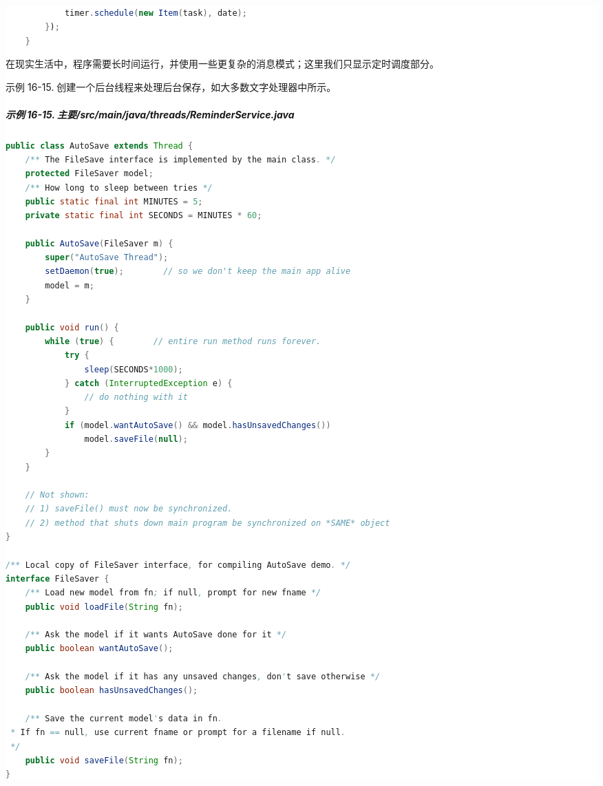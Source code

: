 ```java
            timer.schedule(new Item(task), date);
        });
    }
```

在现实生活中，程序需要长时间运行，并使用一些更复杂的消息模式；这里我们只显示定时调度部分。

示例 16-15\. 创建一个后台线程来处理后台保存，如大多数文字处理器中所示。

##### 示例 16-15\. 主要/src/main/java/threads/ReminderService.java

```java
public class AutoSave extends Thread {
    /** The FileSave interface is implemented by the main class. */
    protected FileSaver model;
    /** How long to sleep between tries */
    public static final int MINUTES = 5;
    private static final int SECONDS = MINUTES * 60;

    public AutoSave(FileSaver m) {
        super("AutoSave Thread");
        setDaemon(true);        // so we don't keep the main app alive
        model = m;
    }

    public void run() {
        while (true) {        // entire run method runs forever.
            try {
                sleep(SECONDS*1000);
            } catch (InterruptedException e) {
                // do nothing with it
            }
            if (model.wantAutoSave() && model.hasUnsavedChanges())
                model.saveFile(null);
        }
    }

    // Not shown:
    // 1) saveFile() must now be synchronized.
    // 2) method that shuts down main program be synchronized on *SAME* object
}

/** Local copy of FileSaver interface, for compiling AutoSave demo. */
interface FileSaver {
    /** Load new model from fn; if null, prompt for new fname */
    public void loadFile(String fn);

    /** Ask the model if it wants AutoSave done for it */
    public boolean wantAutoSave();

    /** Ask the model if it has any unsaved changes, don't save otherwise */
    public boolean hasUnsavedChanges();

    /** Save the current model's data in fn.
 * If fn == null, use current fname or prompt for a filename if null.
 */
    public void saveFile(String fn);
}
```
